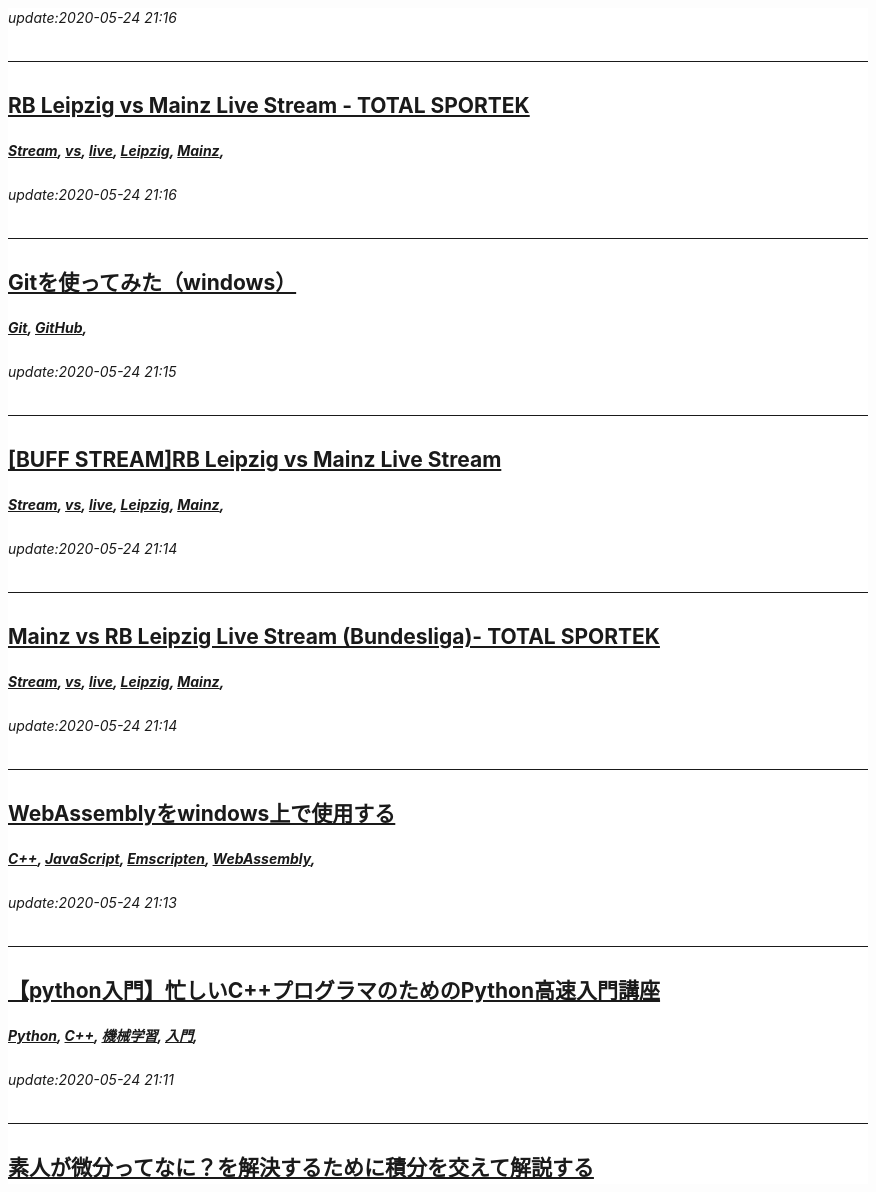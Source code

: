 ###### update:2020-05-24 21:16
---
## [RB Leipzig vs Mainz Live Stream - TOTAL SPORTEK](https://qiita.com/Germany-Bundesliga-Live/items/9a3b4d0e54aaf67f0bec)
##### [Stream](https://qiita.com/tags/Stream), [vs](https://qiita.com/tags/vs), [live](https://qiita.com/tags/live), [Leipzig](https://qiita.com/tags/Leipzig), [Mainz](https://qiita.com/tags/Mainz), 
###### update:2020-05-24 21:16
---
## [Gitを使ってみた（windows）](https://qiita.com/jooji/items/c21684c4c9c7bc20044d)
##### [Git](https://qiita.com/tags/Git), [GitHub](https://qiita.com/tags/GitHub), 
###### update:2020-05-24 21:15
---
## [[BUFF STREAM]RB Leipzig vs Mainz Live Stream](https://qiita.com/Germany-Bundesliga-Live/items/7a1a4008e2e905d01b37)
##### [Stream](https://qiita.com/tags/Stream), [vs](https://qiita.com/tags/vs), [live](https://qiita.com/tags/live), [Leipzig](https://qiita.com/tags/Leipzig), [Mainz](https://qiita.com/tags/Mainz), 
###### update:2020-05-24 21:14
---
## [Mainz vs RB Leipzig Live Stream (Bundesliga)- TOTAL SPORTEK](https://qiita.com/Germany-Bundesliga-Live/items/c75748c507875b94a63a)
##### [Stream](https://qiita.com/tags/Stream), [vs](https://qiita.com/tags/vs), [live](https://qiita.com/tags/live), [Leipzig](https://qiita.com/tags/Leipzig), [Mainz](https://qiita.com/tags/Mainz), 
###### update:2020-05-24 21:14
---
## [WebAssemblyをwindows上で使用する](https://qiita.com/mink0212/items/a8c3a1c9c71e584ea2d1)
##### [C++](https://qiita.com/tags/C++), [JavaScript](https://qiita.com/tags/JavaScript), [Emscripten](https://qiita.com/tags/Emscripten), [WebAssembly](https://qiita.com/tags/WebAssembly), 
###### update:2020-05-24 21:13
---
## [【python入門】忙しいC++プログラマのためのPython高速入門講座](https://qiita.com/y_sayama/items/73257b0ad8a6a06f6c0e)
##### [Python](https://qiita.com/tags/Python), [C++](https://qiita.com/tags/C++), [機械学習](https://qiita.com/tags/機械学習), [入門](https://qiita.com/tags/入門), 
###### update:2020-05-24 21:11
---
## [素人が微分ってなに？を解決するために積分を交えて解説する](https://qiita.com/rtx__gh/items/40717a61450a37abbc30)